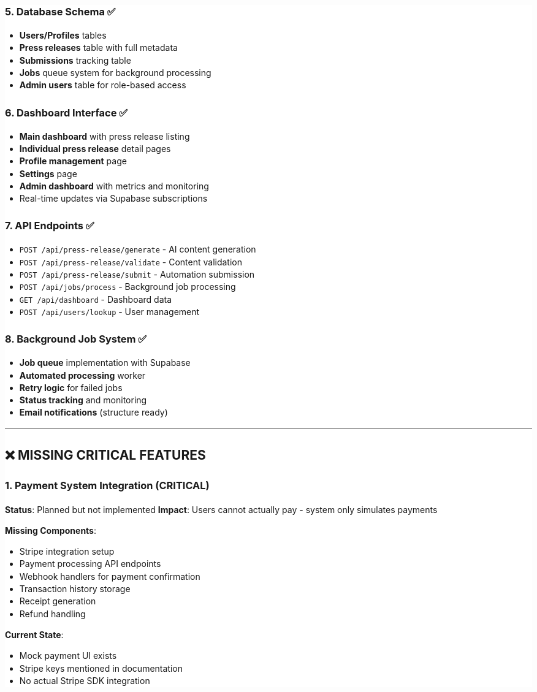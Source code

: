 ### 5. Database Schema ✅
- **Users/Profiles** tables
- **Press releases** table with full metadata
- **Submissions** tracking table
- **Jobs** queue system for background processing
- **Admin users** table for role-based access

### 6. Dashboard Interface ✅
- **Main dashboard** with press release listing
- **Individual press release** detail pages
- **Profile management** page
- **Settings** page
- **Admin dashboard** with metrics and monitoring
- Real-time updates via Supabase subscriptions

### 7. API Endpoints ✅
- `POST /api/press-release/generate` - AI content generation
- `POST /api/press-release/validate` - Content validation
- `POST /api/press-release/submit` - Automation submission
- `POST /api/jobs/process` - Background job processing
- `GET /api/dashboard` - Dashboard data
- `POST /api/users/lookup` - User management

### 8. Background Job System ✅
- **Job queue** implementation with Supabase
- **Automated processing** worker
- **Retry logic** for failed jobs
- **Status tracking** and monitoring
- **Email notifications** (structure ready)

---

## ❌ MISSING CRITICAL FEATURES

### 1. Payment System Integration (CRITICAL)
**Status**: Planned but not implemented
**Impact**: Users cannot actually pay - system only simulates payments

**Missing Components**:
- Stripe integration setup
- Payment processing API endpoints
- Webhook handlers for payment confirmation
- Transaction history storage
- Receipt generation
- Refund handling

**Current State**: 
- Mock payment UI exists
- Stripe keys mentioned in documentation
- No actual Stripe SDK integration
